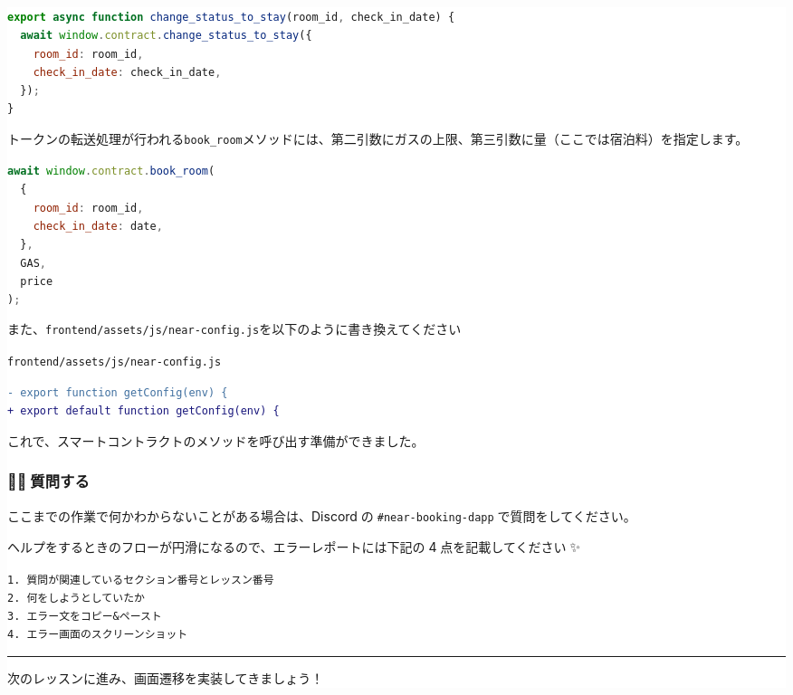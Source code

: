 ```javascript
export async function change_status_to_stay(room_id, check_in_date) {
  await window.contract.change_status_to_stay({
    room_id: room_id,
    check_in_date: check_in_date,
  });
}
```

トークンの転送処理が行われる`book_room`メソッドには、第二引数にガスの上限、第三引数に量（ここでは宿泊料）を指定します。

```javascript
await window.contract.book_room(
  {
    room_id: room_id,
    check_in_date: date,
  },
  GAS,
  price
);
```

また、`frontend/assets/js/near-config.js`を以下のように書き換えてください

`frontend/assets/js/near-config.js`

```diff
- export function getConfig(env) {
+ export default function getConfig(env) {
```

これで、スマートコントラクトのメソッドを呼び出す準備ができました。

### 🙋‍♂️ 質問する

ここまでの作業で何かわからないことがある場合は、Discord の `#near-booking-dapp` で質問をしてください。

ヘルプをするときのフローが円滑になるので、エラーレポートには下記の 4 点を記載してください ✨

```
1. 質問が関連しているセクション番号とレッスン番号
2. 何をしようとしていたか
3. エラー文をコピー&ペースト
4. エラー画面のスクリーンショット
```

---

次のレッスンに進み、画面遷移を実装してきましょう！
